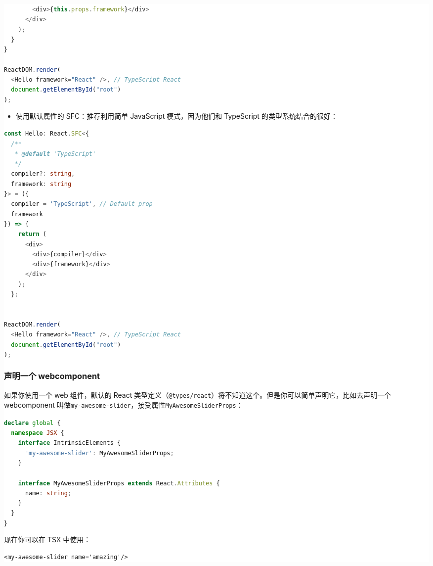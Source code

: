 ```ts
        <div>{this.props.framework}</div>
      </div>
    );
  }
}

ReactDOM.render(
  <Hello framework="React" />, // TypeScript React
  document.getElementById("root")
);
```

- 使用默认属性的 SFC：推荐利用简单 JavaScript 模式，因为他们和 TypeScript 的类型系统结合的很好：
```ts
const Hello: React.SFC<{
  /**
   * @default 'TypeScript'
   */
  compiler?: string,
  framework: string
}> = ({
  compiler = 'TypeScript', // Default prop
  framework
}) => {
    return (
      <div>
        <div>{compiler}</div>
        <div>{framework}</div>
      </div>
    );
  };


ReactDOM.render(
  <Hello framework="React" />, // TypeScript React
  document.getElementById("root")
);
```

### 声明一个 webcomponent

如果你使用一个 web 组件，默认的 React 类型定义（`@types/react`）将不知道这个。但是你可以简单声明它，比如去声明一个 webcomponent 叫做`my-awesome-slider`，接受属性`MyAwesomeSliderProps`：
```ts
declare global {
  namespace JSX {
    interface IntrinsicElements {
      'my-awesome-slider': MyAwesomeSliderProps;
    }

    interface MyAwesomeSliderProps extends React.Attributes {
      name: string;
    }
  }
}
```

现在你可以在 TSX 中使用：
```tsx
<my-awesome-slider name='amazing'/>
```